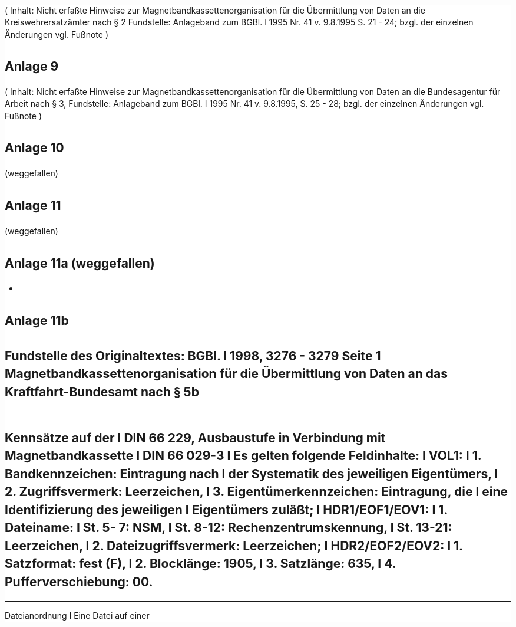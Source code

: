 ( Inhalt: Nicht erfaßte Hinweise zur Magnetbandkassettenorganisation
für die Übermittlung von Daten an die Kreiswehrersatzämter nach § 2
Fundstelle: Anlageband zum BGBl. I 1995 Nr. 41 v. 9.8.1995 S. 21 - 24;
bzgl. der einzelnen Änderungen vgl. Fußnote )


## Anlage 9

( Inhalt: Nicht erfaßte Hinweise zur Magnetbandkassettenorganisation
für die Übermittlung von Daten an die Bundesagentur für Arbeit nach §
3,
Fundstelle: Anlageband zum BGBl. I 1995 Nr. 41 v. 9.8.1995, S. 25 -
28;
bzgl. der einzelnen Änderungen vgl. Fußnote )


## Anlage 10

(weggefallen)


## Anlage 11

(weggefallen)


## Anlage 11a (weggefallen)

-


## Anlage 11b

Fundstelle des Originaltextes: BGBl. I 1998, 3276 - 3279
Seite 1
Magnetbandkassettenorganisation
für die Übermittlung von Daten an das Kraftfahrt-Bundesamt nach § 5b
----------------------------------------------------------------------
---------
Kennsätze auf der               I DIN 66 229, Ausbaustufe in
Verbindung mit
Magnetbandkassette              I DIN 66 029-3
I Es gelten folgende Feldinhalte:
I VOL1:
I 1. Bandkennzeichen: Eintragung nach
I    der Systematik des jeweiligen Eigentümers,
I 2. Zugriffsvermerk: Leerzeichen,
I 3. Eigentümerkennzeichen: Eintragung, die
I    eine Identifizierung des jeweiligen
I    Eigentümers zuläßt;
I HDR1/EOF1/EOV1:
I 1. Dateiname:
I    St.  5- 7: NSM,
I    St.  8-12: Rechenzentrumskennung,
I    St. 13-21: Leerzeichen,
I 2. Dateizugriffsvermerk: Leerzeichen;
I HDR2/EOF2/EOV2:
I 1. Satzformat: fest (F),
I 2. Blocklänge: 1905,
I 3. Satzlänge: 635,
I 4. Pufferverschiebung: 00.
----------------------------------------------------------------------
---------
Dateianordnung                  I Eine Datei auf einer